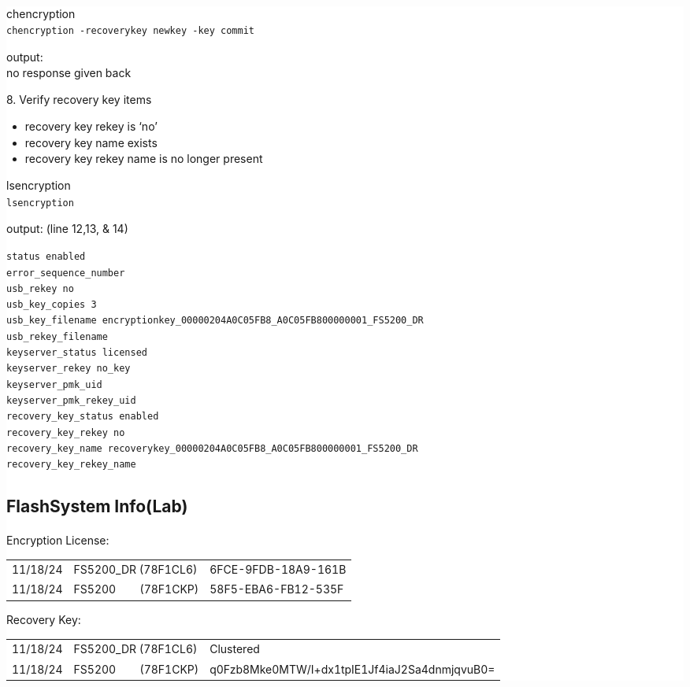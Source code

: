 chencryption  
`chencryption -recoverykey newkey -key commit`

output:  
no response given back

8\. Verify recovery key items

-   recovery key rekey is ‘no’
-   recovery key name exists
-   recovery key rekey name is no longer present

lsencryption  
`lsencryption`

output: (line 12,13, & 14)

```plaintext
status enabled
error_sequence_number
usb_rekey no
usb_key_copies 3
usb_key_filename encryptionkey_00000204A0C05FB8_A0C05FB800000001_FS5200_DR
usb_rekey_filename
keyserver_status licensed
keyserver_rekey no_key
keyserver_pmk_uid
keyserver_pmk_rekey_uid
recovery_key_status enabled
recovery_key_rekey no
recovery_key_name recoverykey_00000204A0C05FB8_A0C05FB800000001_FS5200_DR
recovery_key_rekey_name
```

## FlashSystem Info(Lab)

Encryption License:

|     |     |     |
| --- | --- | --- |
| 11/18/24 | FS5200\_DR (78F1CL6) | 6FCE-9FDB-18A9-161B |
| 11/18/24 | FS5200        (78F1CKP) | 58F5-EBA6-FB12-535F |

Recovery Key:

|     |     |     |
| --- | --- | --- |
| 11/18/24 | FS5200\_DR (78F1CL6) | Clustered |
| 11/18/24 | FS5200        (78F1CKP) | q0Fzb8Mke0MTW/I+dx1tpIE1Jf4iaJ2Sa4dnmjqvuB0= |
